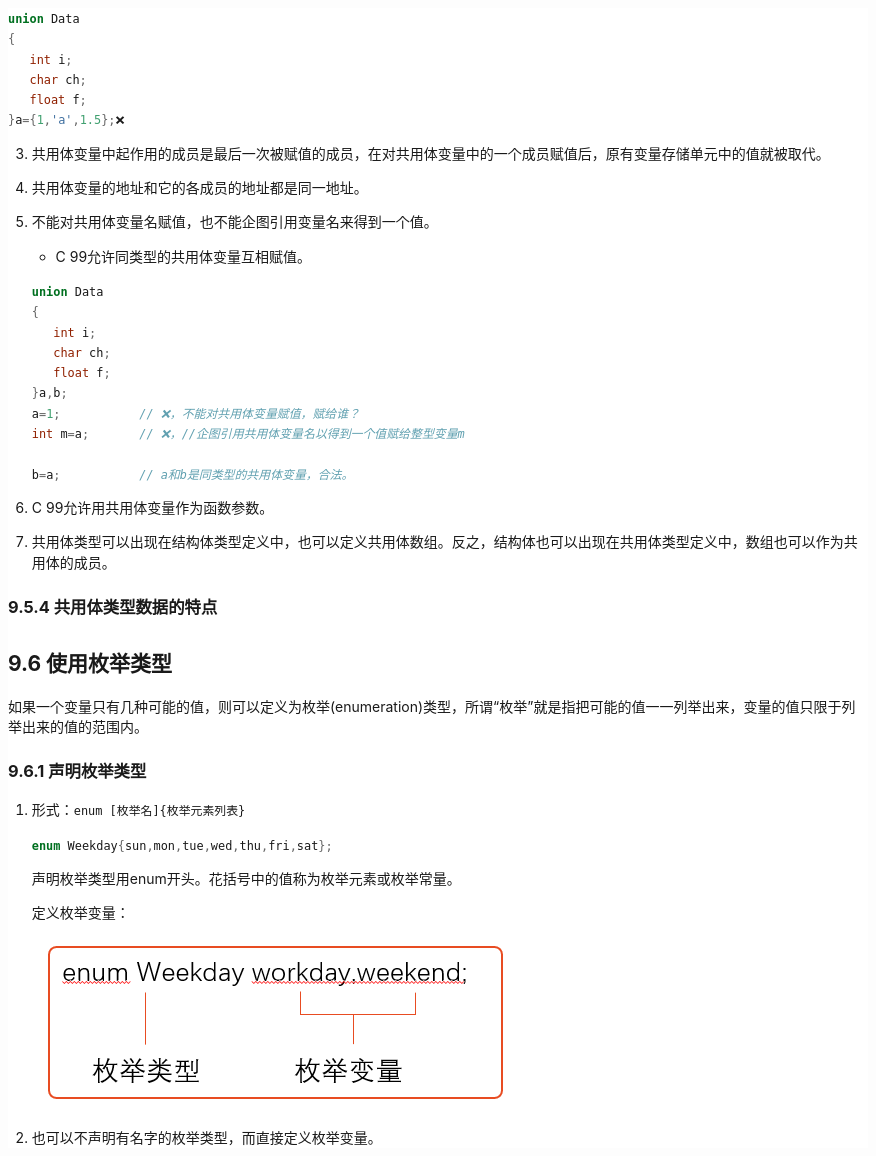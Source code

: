    ```c
   union Data
   {
      int i;
      char ch;
      float f;
   }a={1,'a',1.5};❌
   ```

3. 共用体变量中起作用的成员是最后一次被赋值的成员，在对共用体变量中的一个成员赋值后，原有变量存储单元中的值就被取代。
4. 共用体变量的地址和它的各成员的地址都是同一地址。
5. 不能对共用体变量名赋值，也不能企图引用变量名来得到一个值。
   * C 99允许同类型的共用体变量互相赋值。

   ```c
   union Data
   {
      int i;
      char ch;
      float f;
   }a,b;
   a=1;           // ❌，不能对共用体变量赋值，赋给谁？
   int m=a;       // ❌，//企图引用共用体变量名以得到一个值赋给整型变量m

   b=a;           // a和b是同类型的共用体变量，合法。
   ```

6. C 99允许用共用体变量作为函数参数。
7. 共用体类型可以出现在结构体类型定义中，也可以定义共用体数组。反之，结构体也可以出现在共用体类型定义中，数组也可以作为共用体的成员。

### 9.5.4 共用体类型数据的特点

## 9.6 使用枚举类型

如果一个变量只有几种可能的值，则可以定义为枚举(enumeration)类型，所谓“枚举”就是指把可能的值一一列举出来，变量的值只限于列举出来的值的范围内。

### 9.6.1 声明枚举类型

1. 形式：`enum [枚举名]{枚举元素列表}`

   ```c
   enum Weekday{sun,mon,tue,wed,thu,fri,sat};
   ```

   声明枚举类型用enum开头。花括号中的值称为枚举元素或枚举常量。

   定义枚举变量：

   ![img](images/9_6_1.png)
2. 也可以不声明有名字的枚举类型，而直接定义枚举变量。
